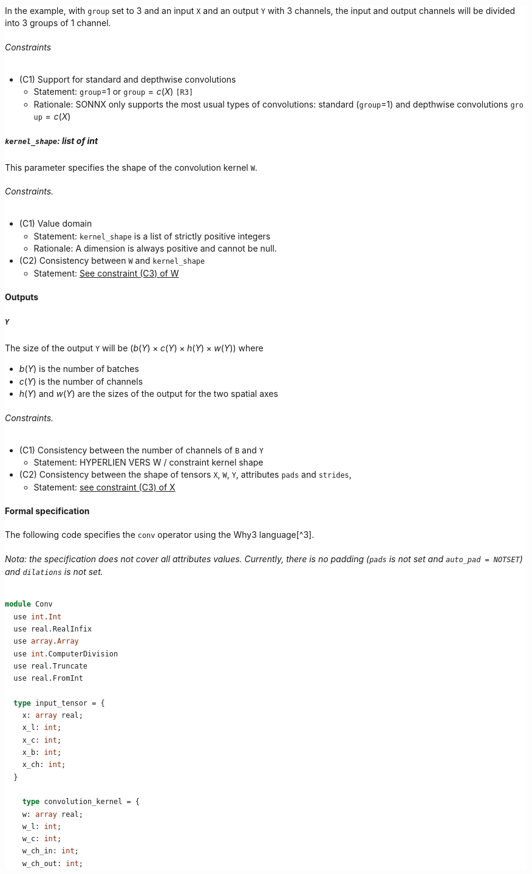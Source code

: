 In the example, with `group` set to 3 and an input `X` and an output `Y` with 3 channels, the input and output channels will be divided into 3 groups of 1 channel.

###### Constraints
- (C1) Support for standard and depthwise convolutions
    - Statement: `group`=1 or `group`$=c(X)$ `[R3]`
    - Rationale: SONNX only supports the most usual types of convolutions: standard (`group`=1) and depthwise convolutions `group`$=c(X)$ 

##### `kernel_shape`: list of int

This parameter specifies the shape of the convolution kernel `W`.

###### Constraints.

- (C1) Value domain
    - Statement: `kernel_shape` is a list of strictly positive integers
    - Rationale: A dimension is always positive and cannot be null.
- (C2) Consistency between `W` and `kernel_shape`
    - Statement: [See constraint (C3) of W](#kernel_shape_w)

#### Outputs

##### `Y`

The size of the output `Y` will be $(b(Y) \times c(Y) \times h(Y) \times w(Y))$ where
- $b(Y)$ is the number of batches
- $c(Y)$ is the number of channels
- $h(Y)$ and $w(Y)$ are the sizes of the output for the two spatial axes

###### Constraints.
- (C1) Consistency between the number of channels of `B` and `Y`
    - Statement:  HYPERLIEN VERS W / constraint kernel shape
- (C2) Consistency between the shape of tensors `X`, `W`, `Y`, attributes `pads` and `strides`,
    - Statement: [see constraint (C3) of X](#shape_consist)

#### Formal specification

The following code specifies the `conv` operator using the Why3 language[^3].

###### Nota: the specification does not cover all attributes values. Currently, there is no padding (`pads` is not set and `auto_pad = NOTSET`) and `dilations` is not set.

``` ocaml
module Conv
  use int.Int
  use real.RealInfix
  use array.Array
  use int.ComputerDivision
  use real.Truncate
  use real.FromInt

  type input_tensor = {
    x: array real;
    x_l: int;
    x_c: int;
    x_b: int;
    x_ch: int;
  }

    type convolution_kernel = {
    w: array real;
    w_l: int;
    w_c: int;
    w_ch_in: int;
    w_ch_out: int;
```